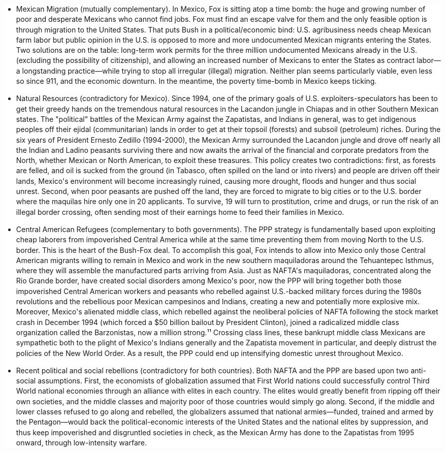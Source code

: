 *   Mexican Migration (mutually complementary). In Mexico, Fox is sitting atop a time bomb: the huge and growing number of poor and desperate Mexicans who cannot find jobs. Fox must find an escape valve for them and the only feasible option is through migration to the United States. That puts Bush in a political/economic bind: U.S. agribusiness needs cheap Mexican farm labor but public opinion in the U.S. is opposed to more and more undocumented Mexican migrants entering the States. Two solutions are on the table: long-term work permits for the three million undocumented Mexicans already in the U.S. (excluding the possibility of citizenship), and allowing an increased number of Mexicans to enter the States as contract labor—a longstanding practice—while trying to stop all irregular (illegal) migration. Neither plan seems particularly viable, even less so since 911, and the economic downturn. In the meantime, the poverty time-bomb in Mexico keeps ticking.

*   Natural Resources (contradictory for Mexico). Since 1994, one of the primary goals of U.S. exploiters-speculators has been to get their greedy hands on the tremendous natural resources in the Lacandon jungle in Chiapas and in other Southern Mexican states. The "political" battles of the Mexican Army against the Zapatistas, and Indians in general, was to get indigenous peoples off their ejidal (communitarian) lands in order to get at their topsoil (forests) and subsoil (petroleum) riches. During the six years of President Ernesto Zedillo (1994-2000), the Mexican Army surrounded the Lacandon jungle and drove off nearly all the Indian and Ladino peasants surviving there and now awaits the arrival of the financial and corporate predators from the North, whether Mexican or North American, to exploit these treasures. This policy creates two contradictions: first, as forests are felled, and oil is sucked from the ground (in Tabasco, often spilled on the land or into rivers) and people are driven off their lands, Mexico's environment will become increasingly ruined, causing more drought, floods and hunger and thus social unrest. Second, when poor peasants are pushed off the land, they are forced to migrate to big cities or to the U.S. border where the maquilas hire only one in 20 applicants. To survive, 19 will turn to prostitution, crime and drugs, or run the risk of an illegal border crossing, often sending most of their earnings home to feed their families in Mexico.

*   Central American Refugees (complementary to both governments). The PPP strategy is fundamentally based upon exploiting cheap laborers from impoverished Central America while at the same time preventing them from moving North to the U.S. border. This is the heart of the Bush-Fox deal. To accomplish this goal, Fox intends to allow into Mexico only those Central American migrants willing to remain in Mexico and work in the new southern maquiladoras around the Tehuantepec Isthmus, where they will assemble the manufactured parts arriving from Asia. Just as NAFTA's maquiladoras, concentrated along the Rio Grande border, have created social disorders among Mexico's poor, now the PPP will bring together both those impoverished Central American workers and peasants who rebelled against U.S.-backed military forces during the 1980s revolutions and the rebellious poor Mexican campesinos and Indians, creating a new and potentially more explosive mix. Moreover, Mexico's alienated middle class, which rebelled against the neoliberal policies of NAFTA following the stock market crash in December 1994 (which forced a $50 billion bailout by President Clinton), joined a radicalized middle class organization called the Barzonistas, now a million strong.¹¹ Crossing class lines, these bankrupt middle class Mexicans are sympathetic both to the plight of Mexico's Indians generally and the Zapatista movement in particular, and deeply distrust the policies of the New World Order. As a result, the PPP could end up intensifying domestic unrest throughout Mexico.

*   Recent political and social rebellions (contradictory for both countries). Both NAFTA and the PPP are based upon two anti-social assumptions. First, the economists of globalization assumed that First World nations could successfully control Third World national economies through an alliance with elites in each country. The elites would greatly benefit from ripping off their own societies, and the middle classes and majority poor of those countries would simply go along. Second, if the middle and lower classes refused to go along and rebelled, the globalizers assumed that national armies—funded, trained and armed by the Pentagon—would back the political-economic interests of the United States and the national elites by suppression, and thus keep impoverished and disgruntled societies in check, as the Mexican Army has done to the Zapatistas from 1995 onward, through low-intensity warfare.
